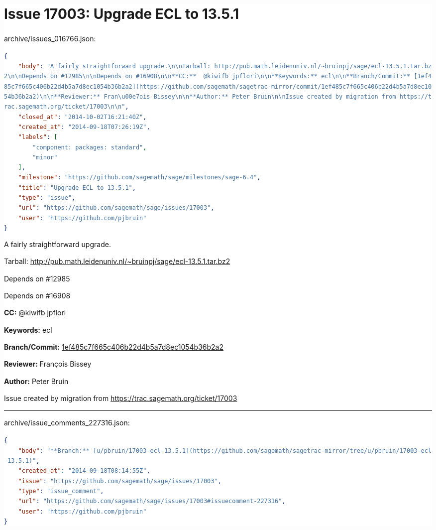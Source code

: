 # Issue 17003: Upgrade ECL to 13.5.1

archive/issues_016766.json:
```json
{
    "body": "A fairly straightforward upgrade.\n\nTarball: http://pub.math.leidenuniv.nl/~bruinpj/sage/ecl-13.5.1.tar.bz2\n\nDepends on #12985\n\nDepends on #16908\n\n**CC:**  @kiwifb jpflori\n\n**Keywords:** ecl\n\n**Branch/Commit:** [1ef485c7f665c406b22d4b5a7d8ec1054b36b2a2](https://github.com/sagemath/sagetrac-mirror/commit/1ef485c7f665c406b22d4b5a7d8ec1054b36b2a2)\n\n**Reviewer:** Fran\u00e7ois Bissey\n\n**Author:** Peter Bruin\n\nIssue created by migration from https://trac.sagemath.org/ticket/17003\n\n",
    "closed_at": "2014-10-02T16:21:40Z",
    "created_at": "2014-09-18T07:26:19Z",
    "labels": [
        "component: packages: standard",
        "minor"
    ],
    "milestone": "https://github.com/sagemath/sage/milestones/sage-6.4",
    "title": "Upgrade ECL to 13.5.1",
    "type": "issue",
    "url": "https://github.com/sagemath/sage/issues/17003",
    "user": "https://github.com/pjbruin"
}
```
A fairly straightforward upgrade.

Tarball: http://pub.math.leidenuniv.nl/~bruinpj/sage/ecl-13.5.1.tar.bz2

Depends on #12985

Depends on #16908

**CC:**  @kiwifb jpflori

**Keywords:** ecl

**Branch/Commit:** [1ef485c7f665c406b22d4b5a7d8ec1054b36b2a2](https://github.com/sagemath/sagetrac-mirror/commit/1ef485c7f665c406b22d4b5a7d8ec1054b36b2a2)

**Reviewer:** François Bissey

**Author:** Peter Bruin

Issue created by migration from https://trac.sagemath.org/ticket/17003





---

archive/issue_comments_227316.json:
```json
{
    "body": "**Branch:** [u/pbruin/17003-ecl-13.5.1](https://github.com/sagemath/sagetrac-mirror/tree/u/pbruin/17003-ecl-13.5.1)",
    "created_at": "2014-09-18T08:14:55Z",
    "issue": "https://github.com/sagemath/sage/issues/17003",
    "type": "issue_comment",
    "url": "https://github.com/sagemath/sage/issues/17003#issuecomment-227316",
    "user": "https://github.com/pjbruin"
}
```
